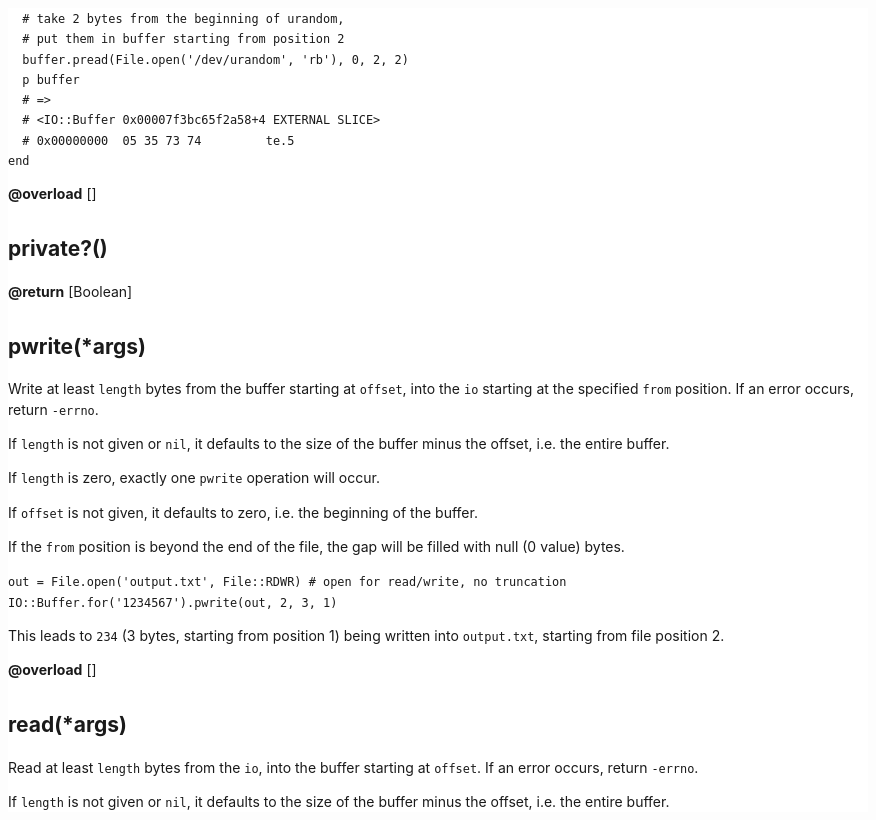       # take 2 bytes from the beginning of urandom,
      # put them in buffer starting from position 2
      buffer.pread(File.open('/dev/urandom', 'rb'), 0, 2, 2)
      p buffer
      # =>
      # <IO::Buffer 0x00007f3bc65f2a58+4 EXTERNAL SLICE>
      # 0x00000000  05 35 73 74         te.5
    end

**@overload** [] 

## private?() [](#method-i-private?)

**@return** [Boolean] 

## pwrite(*args) [](#method-i-pwrite)
Write at least `length` bytes from the buffer starting at `offset`, into the
`io` starting at the specified `from` position. If an error occurs, return
`-errno`.

If `length` is not given or `nil`, it defaults to the size of the buffer minus
the offset, i.e. the entire buffer.

If `length` is zero, exactly one `pwrite` operation will occur.

If `offset` is not given, it defaults to zero, i.e. the beginning of the
buffer.

If the `from` position is beyond the end of the file, the gap will be filled
with null (0 value) bytes.

    out = File.open('output.txt', File::RDWR) # open for read/write, no truncation
    IO::Buffer.for('1234567').pwrite(out, 2, 3, 1)

This leads to `234` (3 bytes, starting from position 1) being written into
`output.txt`, starting from file position 2.

**@overload** [] 

## read(*args) [](#method-i-read)
Read at least `length` bytes from the `io`, into the buffer starting at
`offset`. If an error occurs, return `-errno`.

If `length` is not given or `nil`, it defaults to the size of the buffer minus
the offset, i.e. the entire buffer.
